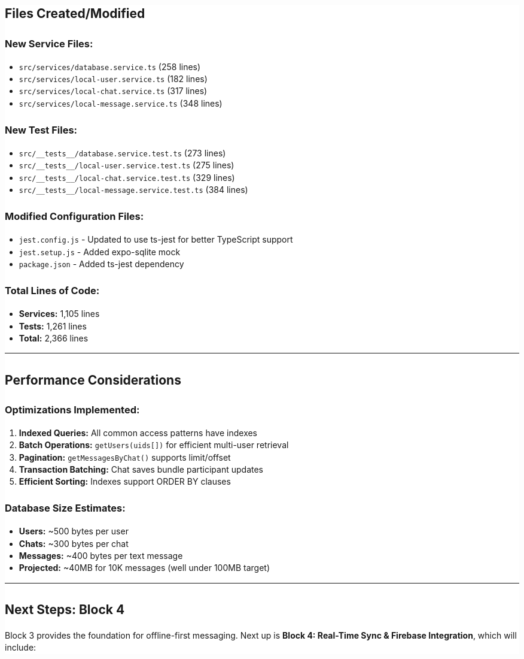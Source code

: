 
## Files Created/Modified

### New Service Files:
- `src/services/database.service.ts` (258 lines)
- `src/services/local-user.service.ts` (182 lines)
- `src/services/local-chat.service.ts` (317 lines)
- `src/services/local-message.service.ts` (348 lines)

### New Test Files:
- `src/__tests__/database.service.test.ts` (273 lines)
- `src/__tests__/local-user.service.test.ts` (275 lines)
- `src/__tests__/local-chat.service.test.ts` (329 lines)
- `src/__tests__/local-message.service.test.ts` (384 lines)

### Modified Configuration Files:
- `jest.config.js` - Updated to use ts-jest for better TypeScript support
- `jest.setup.js` - Added expo-sqlite mock
- `package.json` - Added ts-jest dependency

### Total Lines of Code:
- **Services:** 1,105 lines
- **Tests:** 1,261 lines
- **Total:** 2,366 lines

---

## Performance Considerations

### Optimizations Implemented:
1. **Indexed Queries:** All common access patterns have indexes
2. **Batch Operations:** `getUsers(uids[])` for efficient multi-user retrieval
3. **Pagination:** `getMessagesByChat()` supports limit/offset
4. **Transaction Batching:** Chat saves bundle participant updates
5. **Efficient Sorting:** Indexes support ORDER BY clauses

### Database Size Estimates:
- **Users:** ~500 bytes per user
- **Chats:** ~300 bytes per chat
- **Messages:** ~400 bytes per text message
- **Projected:** ~40MB for 10K messages (well under 100MB target)

---

## Next Steps: Block 4

Block 3 provides the foundation for offline-first messaging. Next up is **Block 4: Real-Time Sync & Firebase Integration**, which will include:

